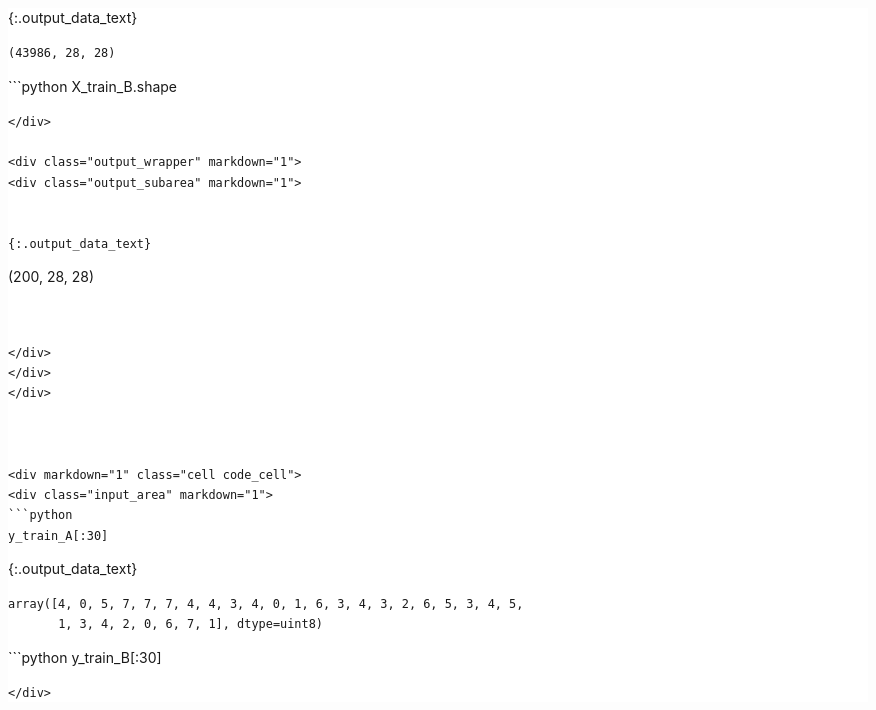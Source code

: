 
{:.output_data_text}
```
(43986, 28, 28)
```


</div>
</div>
</div>



<div markdown="1" class="cell code_cell">
<div class="input_area" markdown="1">
```python
X_train_B.shape

```
</div>

<div class="output_wrapper" markdown="1">
<div class="output_subarea" markdown="1">


{:.output_data_text}
```
(200, 28, 28)
```


</div>
</div>
</div>



<div markdown="1" class="cell code_cell">
<div class="input_area" markdown="1">
```python
y_train_A[:30]

```
</div>

<div class="output_wrapper" markdown="1">
<div class="output_subarea" markdown="1">


{:.output_data_text}
```
array([4, 0, 5, 7, 7, 7, 4, 4, 3, 4, 0, 1, 6, 3, 4, 3, 2, 6, 5, 3, 4, 5,
       1, 3, 4, 2, 0, 6, 7, 1], dtype=uint8)
```


</div>
</div>
</div>



<div markdown="1" class="cell code_cell">
<div class="input_area" markdown="1">
```python
y_train_B[:30]

```
</div>
